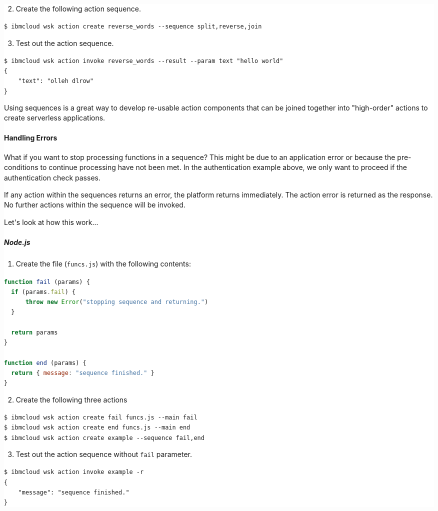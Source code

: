 2. Create the following action sequence.

```
$ ibmcloud wsk action create reverse_words --sequence split,reverse,join
```

3. Test out the action sequence.

```
$ ibmcloud wsk action invoke reverse_words --result --param text "hello world"
{
    "text": "olleh dlrow"
}
```

Using sequences is a great way to develop re-usable action components that can be joined together into "high-order" actions to create serverless applications. 

#### Handling Errors

What if you want to stop processing functions in a sequence? This might be due to an application error or because the pre-conditions to continue processing have not been met. In the authentication example above, we only want to proceed if the authentication check passes.

If any action within the sequences returns an error, the platform returns immediately. The action error is returned as the response. No further actions within the sequence will be invoked.

Let's look at how this work...

##### Node.js

1. Create the file (`funcs.js`) with the following contents:

```javascript
function fail (params) {
  if (params.fail) {
      throw new Error("stopping sequence and returning.")
  }
    
  return params  
}

function end (params) {  
  return { message: "sequence finished." }
}
```

2. Create the following three actions

```
$ ibmcloud wsk action create fail funcs.js --main fail
$ ibmcloud wsk action create end funcs.js --main end
$ ibmcloud wsk action create example --sequence fail,end
```

3. Test out the action sequence without `fail` parameter.

```
$ ibmcloud wsk action invoke example -r
{
    "message": "sequence finished."
}
```
